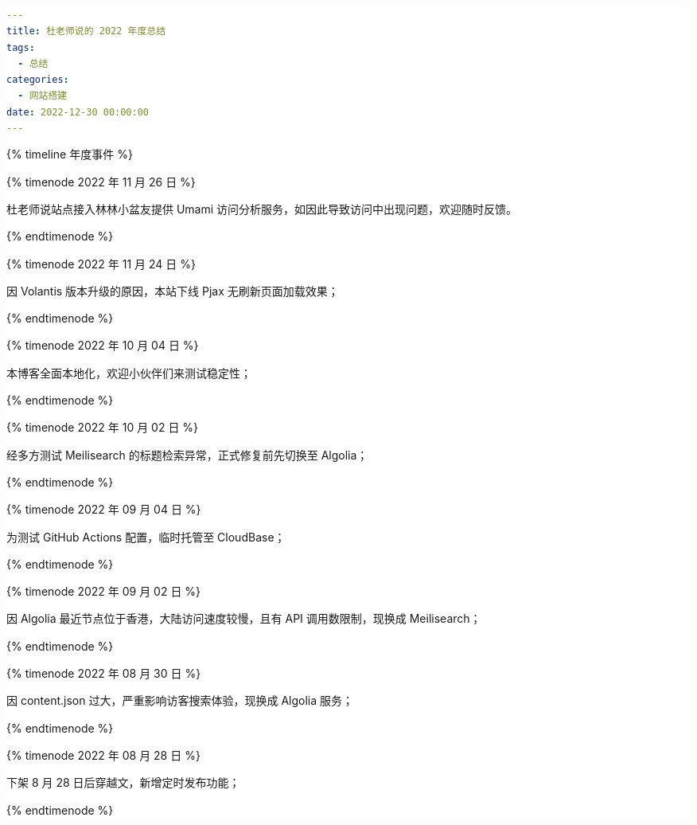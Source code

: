 ```yaml
---
title: 杜老师说的 2022 年度总结
tags:
  - 总结
categories:
  - 网站搭建
date: 2022-12-30 00:00:00
---
```


> 



{% timeline 年度事件 %}

{% timenode 2022 年 11 月 26 日 %}

杜老师说站点接入林林小盆友提供 Umami 访问分析服务，如因此导致访问中出现问题，欢迎随时反馈。

{% endtimenode %}

{% timenode 2022 年 11 月 24 日 %}

因 Volantis 版本升级的原因，本站下线 Pjax 无刷新页面加载效果；

{% endtimenode %} 

{% timenode 2022 年 10 月 04 日 %}

本博客全面本地化，欢迎小伙伴们来测试稳定性；

{% endtimenode %}

{% timenode 2022 年 10 月 02 日 %}

经多方测试 Meilisearch 的标题检索异常，正式修复前先切换至 Algolia；

{% endtimenode %}

{% timenode 2022 年 09 月 04 日 %}

为测试 GitHub Actions 配置，临时托管至 CloudBase；

{% endtimenode %}

{% timenode 2022 年 09 月 02 日 %}

因 Algolia 最近节点位于香港，大陆访问速度较慢，且有 API 调用数限制，现换成 Meilisearch；

{% endtimenode %}

{% timenode 2022 年 08 月 30 日 %}

因 content.json 过大，严重影响访客搜索体验，现换成 Algolia 服务；

{% endtimenode %}

{% timenode 2022 年 08 月 28 日 %}

下架 8 月 28 日后穿越文，新增定时发布功能；

{% endtimenode %}
